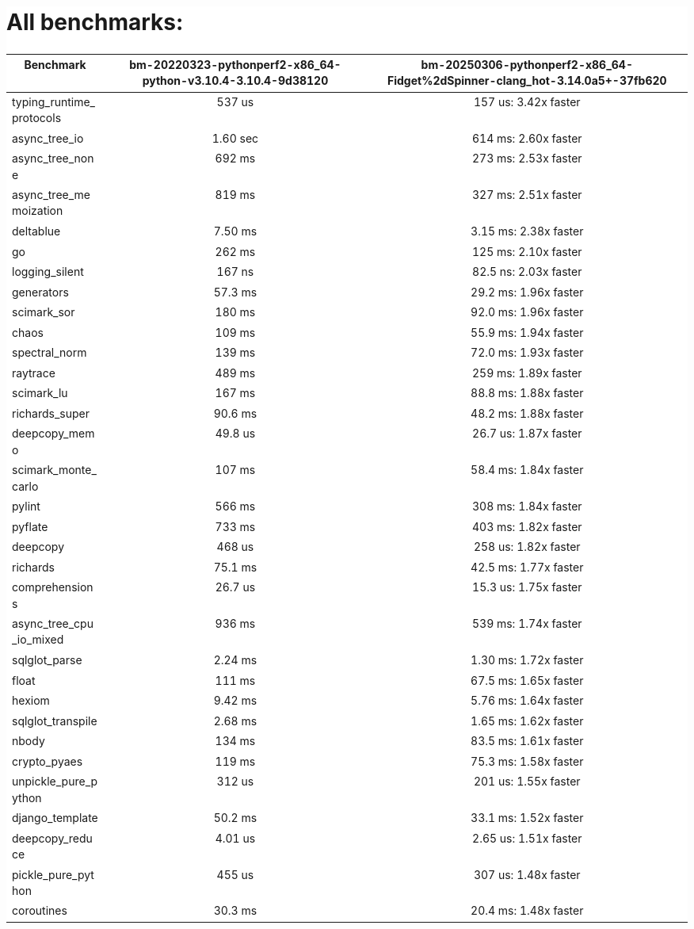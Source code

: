 All benchmarks:
===============

| Benchmark                | bm-20220323-pythonperf2-x86_64-python-v3.10.4-3.10.4-9d38120 | bm-20250306-pythonperf2-x86_64-Fidget%2dSpinner-clang_hot-3.14.0a5+-37fb620 |
|--------------------------|:------------------------------------------------------------:|:---------------------------------------------------------------------------:|
| typing_runtime_protocols | 537 us                                                       | 157 us: 3.42x faster                                                        |
| async_tree_io            | 1.60 sec                                                     | 614 ms: 2.60x faster                                                        |
| async_tree_none          | 692 ms                                                       | 273 ms: 2.53x faster                                                        |
| async_tree_memoization   | 819 ms                                                       | 327 ms: 2.51x faster                                                        |
| deltablue                | 7.50 ms                                                      | 3.15 ms: 2.38x faster                                                       |
| go                       | 262 ms                                                       | 125 ms: 2.10x faster                                                        |
| logging_silent           | 167 ns                                                       | 82.5 ns: 2.03x faster                                                       |
| generators               | 57.3 ms                                                      | 29.2 ms: 1.96x faster                                                       |
| scimark_sor              | 180 ms                                                       | 92.0 ms: 1.96x faster                                                       |
| chaos                    | 109 ms                                                       | 55.9 ms: 1.94x faster                                                       |
| spectral_norm            | 139 ms                                                       | 72.0 ms: 1.93x faster                                                       |
| raytrace                 | 489 ms                                                       | 259 ms: 1.89x faster                                                        |
| scimark_lu               | 167 ms                                                       | 88.8 ms: 1.88x faster                                                       |
| richards_super           | 90.6 ms                                                      | 48.2 ms: 1.88x faster                                                       |
| deepcopy_memo            | 49.8 us                                                      | 26.7 us: 1.87x faster                                                       |
| scimark_monte_carlo      | 107 ms                                                       | 58.4 ms: 1.84x faster                                                       |
| pylint                   | 566 ms                                                       | 308 ms: 1.84x faster                                                        |
| pyflate                  | 733 ms                                                       | 403 ms: 1.82x faster                                                        |
| deepcopy                 | 468 us                                                       | 258 us: 1.82x faster                                                        |
| richards                 | 75.1 ms                                                      | 42.5 ms: 1.77x faster                                                       |
| comprehensions           | 26.7 us                                                      | 15.3 us: 1.75x faster                                                       |
| async_tree_cpu_io_mixed  | 936 ms                                                       | 539 ms: 1.74x faster                                                        |
| sqlglot_parse            | 2.24 ms                                                      | 1.30 ms: 1.72x faster                                                       |
| float                    | 111 ms                                                       | 67.5 ms: 1.65x faster                                                       |
| hexiom                   | 9.42 ms                                                      | 5.76 ms: 1.64x faster                                                       |
| sqlglot_transpile        | 2.68 ms                                                      | 1.65 ms: 1.62x faster                                                       |
| nbody                    | 134 ms                                                       | 83.5 ms: 1.61x faster                                                       |
| crypto_pyaes             | 119 ms                                                       | 75.3 ms: 1.58x faster                                                       |
| unpickle_pure_python     | 312 us                                                       | 201 us: 1.55x faster                                                        |
| django_template          | 50.2 ms                                                      | 33.1 ms: 1.52x faster                                                       |
| deepcopy_reduce          | 4.01 us                                                      | 2.65 us: 1.51x faster                                                       |
| pickle_pure_python       | 455 us                                                       | 307 us: 1.48x faster                                                        |
| coroutines               | 30.3 ms                                                      | 20.4 ms: 1.48x faster                                                       |
